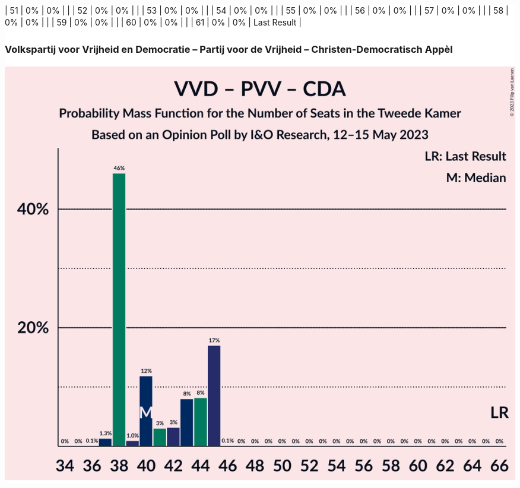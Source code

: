 | 51 | 0% | 0% |  |
| 52 | 0% | 0% |  |
| 53 | 0% | 0% |  |
| 54 | 0% | 0% |  |
| 55 | 0% | 0% |  |
| 56 | 0% | 0% |  |
| 57 | 0% | 0% |  |
| 58 | 0% | 0% |  |
| 59 | 0% | 0% |  |
| 60 | 0% | 0% |  |
| 61 | 0% | 0% | Last Result |

### Volkspartij voor Vrijheid en Democratie – Partij voor de Vrijheid – Christen-Democratisch Appèl

![Graph with seats probability mass function not yet produced](2023-05-15-IOResearch-coalitions-seats-pmf-vvd–pvv–cda.png "Seats Probability Mass Function")
